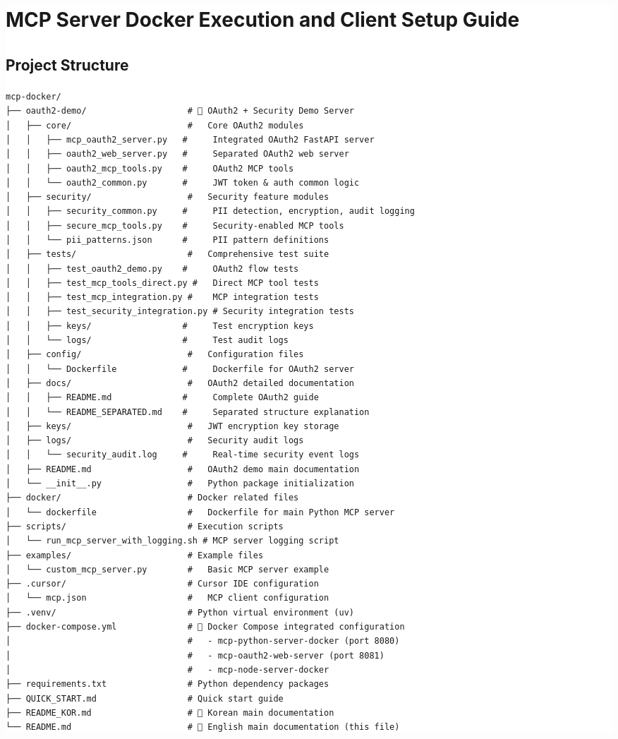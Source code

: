 # MCP Server Docker Execution and Client Setup Guide

## Project Structure

```
mcp-docker/
├── oauth2-demo/                    # 🔐 OAuth2 + Security Demo Server
│   ├── core/                       #   Core OAuth2 modules
│   │   ├── mcp_oauth2_server.py   #     Integrated OAuth2 FastAPI server
│   │   ├── oauth2_web_server.py   #     Separated OAuth2 web server
│   │   ├── oauth2_mcp_tools.py    #     OAuth2 MCP tools
│   │   └── oauth2_common.py       #     JWT token & auth common logic
│   ├── security/                   #   Security feature modules
│   │   ├── security_common.py     #     PII detection, encryption, audit logging
│   │   ├── secure_mcp_tools.py    #     Security-enabled MCP tools
│   │   └── pii_patterns.json      #     PII pattern definitions
│   ├── tests/                      #   Comprehensive test suite
│   │   ├── test_oauth2_demo.py    #     OAuth2 flow tests
│   │   ├── test_mcp_tools_direct.py #   Direct MCP tool tests
│   │   ├── test_mcp_integration.py #    MCP integration tests
│   │   ├── test_security_integration.py # Security integration tests
│   │   ├── keys/                  #     Test encryption keys
│   │   └── logs/                  #     Test audit logs
│   ├── config/                     #   Configuration files
│   │   └── Dockerfile             #     Dockerfile for OAuth2 server
│   ├── docs/                       #   OAuth2 detailed documentation
│   │   ├── README.md              #     Complete OAuth2 guide
│   │   └── README_SEPARATED.md    #     Separated structure explanation
│   ├── keys/                       #   JWT encryption key storage
│   ├── logs/                       #   Security audit logs
│   │   └── security_audit.log     #     Real-time security event logs
│   ├── README.md                   #   OAuth2 demo main documentation
│   └── __init__.py                 #   Python package initialization
├── docker/                         # Docker related files
│   └── dockerfile                  #   Dockerfile for main Python MCP server
├── scripts/                        # Execution scripts
│   └── run_mcp_server_with_logging.sh # MCP server logging script
├── examples/                       # Example files
│   └── custom_mcp_server.py        #   Basic MCP server example
├── .cursor/                        # Cursor IDE configuration
│   └── mcp.json                    #   MCP client configuration
├── .venv/                          # Python virtual environment (uv)
├── docker-compose.yml              # 🐳 Docker Compose integrated configuration
│                                   #   - mcp-python-server-docker (port 8080)
│                                   #   - mcp-oauth2-web-server (port 8081)
│                                   #   - mcp-node-server-docker
├── requirements.txt                # Python dependency packages
├── QUICK_START.md                  # Quick start guide
├── README_KOR.md                   # 📖 Korean main documentation
└── README.md                       # 📖 English main documentation (this file)
```
